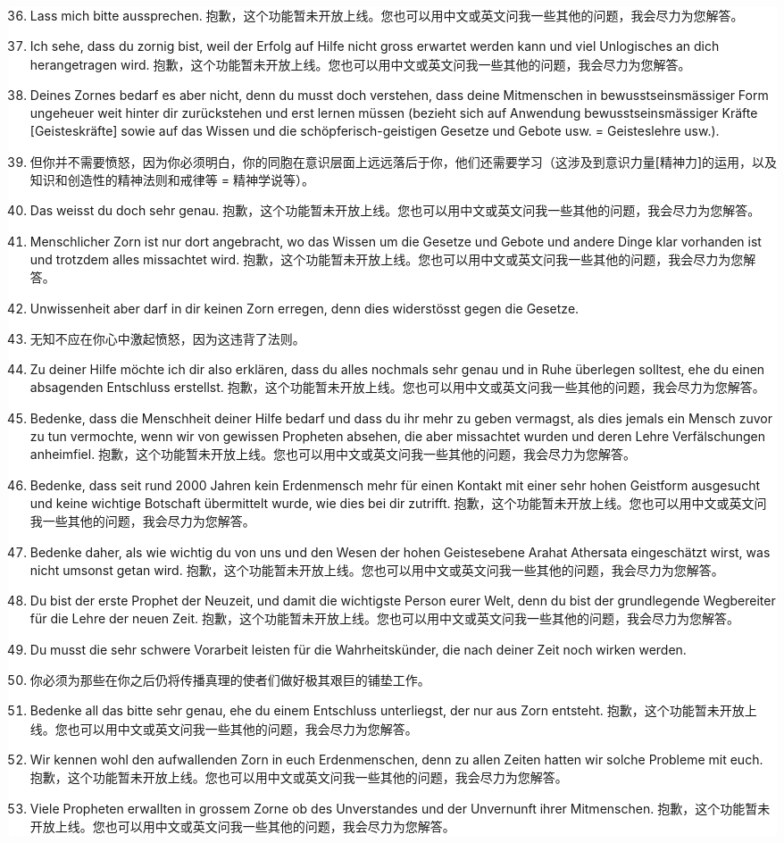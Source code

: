 36. Lass mich bitte aussprechen.
抱歉，这个功能暂未开放上线。您也可以用中文或英文问我一些其他的问题，我会尽力为您解答。

37. Ich sehe, dass du zornig bist, weil der Erfolg auf Hilfe nicht gross erwartet werden kann und viel Unlogisches an dich herangetragen wird.
抱歉，这个功能暂未开放上线。您也可以用中文或英文问我一些其他的问题，我会尽力为您解答。

38. Deines Zornes bedarf es aber nicht, denn du musst doch verstehen, dass deine Mitmenschen in bewusstseinsmässiger Form ungeheuer weit hinter dir zurückstehen und erst lernen müssen (bezieht sich auf Anwendung bewusstseinsmässiger Kräfte [Geisteskräfte] sowie auf das Wissen und die schöpferisch-geistigen Gesetze und Gebote usw. = Geisteslehre usw.).
38. 但你并不需要愤怒，因为你必须明白，你的同胞在意识层面上远远落后于你，他们还需要学习（这涉及到意识力量[精神力]的运用，以及知识和创造性的精神法则和戒律等 = 精神学说等）。

39. Das weisst du doch sehr genau.
抱歉，这个功能暂未开放上线。您也可以用中文或英文问我一些其他的问题，我会尽力为您解答。

40. Menschlicher Zorn ist nur dort angebracht, wo das Wissen um die Gesetze und Gebote und andere Dinge klar vorhanden ist und trotzdem alles missachtet wird.
抱歉，这个功能暂未开放上线。您也可以用中文或英文问我一些其他的问题，我会尽力为您解答。

41. Unwissenheit aber darf in dir keinen Zorn erregen, denn dies widerstösst gegen die Gesetze.
41. 无知不应在你心中激起愤怒，因为这违背了法则。

42. Zu deiner Hilfe möchte ich dir also erklären, dass du alles nochmals sehr genau und in Ruhe überlegen solltest, ehe du einen absagenden Entschluss erstellst.
抱歉，这个功能暂未开放上线。您也可以用中文或英文问我一些其他的问题，我会尽力为您解答。

43. Bedenke, dass die Menschheit deiner Hilfe bedarf und dass du ihr mehr zu geben vermagst, als dies jemals ein Mensch zuvor zu tun vermochte, wenn wir von gewissen Propheten absehen, die aber missachtet wurden und deren Lehre Verfälschungen anheimfiel.
抱歉，这个功能暂未开放上线。您也可以用中文或英文问我一些其他的问题，我会尽力为您解答。

44. Bedenke, dass seit rund 2000 Jahren kein Erdenmensch mehr für einen Kontakt mit einer sehr hohen Geistform ausgesucht und keine wichtige Botschaft übermittelt wurde, wie dies bei dir zutrifft.
抱歉，这个功能暂未开放上线。您也可以用中文或英文问我一些其他的问题，我会尽力为您解答。

45. Bedenke daher, als wie wichtig du von uns und den Wesen der hohen Geistesebene Arahat Athersata eingeschätzt wirst, was nicht umsonst getan wird.
抱歉，这个功能暂未开放上线。您也可以用中文或英文问我一些其他的问题，我会尽力为您解答。

46. Du bist der erste Prophet der Neuzeit, und damit die wichtigste Person eurer Welt, denn du bist der grundlegende Wegbereiter für die Lehre der neuen Zeit.
抱歉，这个功能暂未开放上线。您也可以用中文或英文问我一些其他的问题，我会尽力为您解答。

47. Du musst die sehr schwere Vorarbeit leisten für die Wahrheitskünder, die nach deiner Zeit noch wirken werden.
47. 你必须为那些在你之后仍将传播真理的使者们做好极其艰巨的铺垫工作。

48. Bedenke all das bitte sehr genau, ehe du einem Entschluss unterliegst, der nur aus Zorn entsteht.
抱歉，这个功能暂未开放上线。您也可以用中文或英文问我一些其他的问题，我会尽力为您解答。

49. Wir kennen wohl den aufwallenden Zorn in euch Erdenmenschen, denn zu allen Zeiten hatten wir solche Probleme mit euch.
抱歉，这个功能暂未开放上线。您也可以用中文或英文问我一些其他的问题，我会尽力为您解答。

50. Viele Propheten erwallten in grossem Zorne ob des Unverstandes und der Unvernunft ihrer Mitmenschen.
抱歉，这个功能暂未开放上线。您也可以用中文或英文问我一些其他的问题，我会尽力为您解答。
